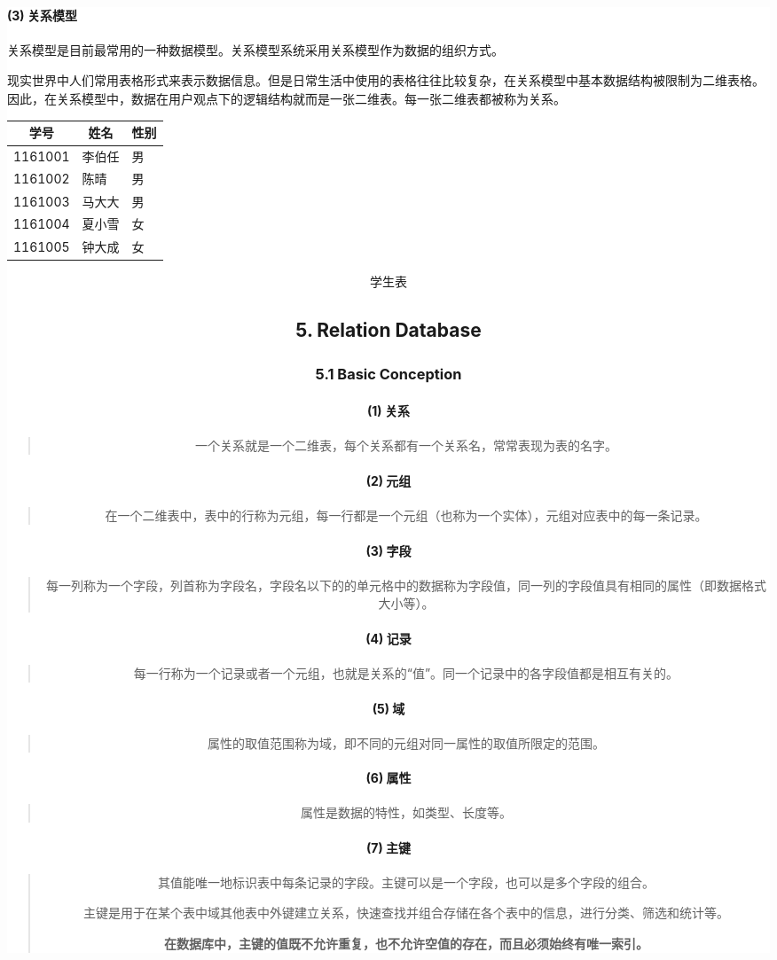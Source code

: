 

#### (3) 关系模型

关系模型是目前最常用的一种数据模型。关系模型系统采用关系模型作为数据的组织方式。  

现实世界中人们常用表格形式来表示数据信息。但是日常生活中使用的表格往往比较复杂，在关系模型中基本数据结构被限制为二维表格。因此，在关系模型中，数据在用户观点下的逻辑结构就而是一张二维表。每一张二维表都被称为关系。

| 学号    | 姓名   | 性别 |
| ------- | ------ | ---- |
| 1161001 | 李伯任 | 男   |
| 1161002 | 陈晴   | 男   |
| 1161003 | 马大大 | 男   |
| 1161004 | 夏小雪 | 女   |
| 1161005 | 钟大成 | 女   |

<center/>学生表



## 5. Relation Database

### 5.1 Basic Conception

#### (1) 关系

> 一个关系就是一个二维表，每个关系都有一个关系名，常常表现为表的名字。

#### (2) 元组

> 在一个二维表中，表中的行称为元组，每一行都是一个元组（也称为一个实体），元组对应表中的每一条记录。

#### (3) 字段

> 每一列称为一个字段，列首称为字段名，字段名以下的的单元格中的数据称为字段值，同一列的字段值具有相同的属性（即数据格式大小等）。

#### (4) 记录

> 每一行称为一个记录或者一个元组，也就是关系的“值”。同一个记录中的各字段值都是相互有关的。

#### (5) 域

> 属性的取值范围称为域，即不同的元组对同一属性的取值所限定的范围。

#### (6) 属性

> 属性是数据的特性，如类型、长度等。

#### (7) 主键

> 其值能唯一地标识表中每条记录的字段。主键可以是一个字段，也可以是多个字段的组合。
>
> 主键是用于在某个表中域其他表中外键建立关系，快速查找并组合存储在各个表中的信息，进行分类、筛选和统计等。
>
> **在数据库中，主键的值既不允许重复，也不允许空值的存在，而且必须始终有唯一索引。**
